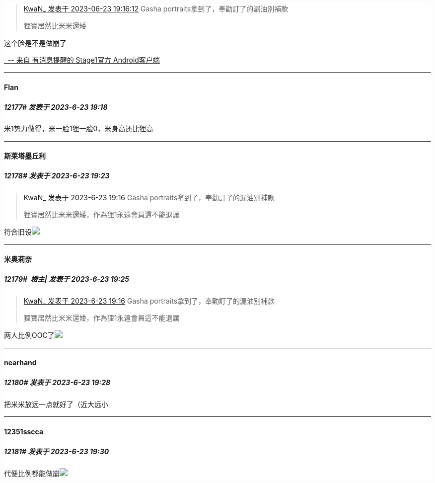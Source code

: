 <blockquote><a href="httphttps://bbs.saraba1st.com/2b/forum.php?mod=redirect&amp;goto=findpost&amp;pid=61398755&amp;ptid=2138751" target="_blank">KwaN_ 发表于 2023-06-23 19:16:12</a>
Gasha portraits拿到了，奉勸訂了的漏油別補款

狸寶居然比米米還矮</blockquote>这个脸是不是做崩了

[  -- 来自 有消息提醒的 Stage1官方 Android客户端](https://www.coolapk.com/apk/140634)

*****

####  Flan  
##### 12177#       发表于 2023-6-23 19:18

米1势力做得，米一脸1狸一脸0，米身高还比狸高

*****

####  斯莱塔墨丘利  
##### 12178#       发表于 2023-6-23 19:23

<blockquote><a href="httphttps://bbs.saraba1st.com/2b/forum.php?mod=redirect&amp;goto=findpost&amp;pid=61398755&amp;ptid=2138751" target="_blank">KwaN_ 发表于 2023-6-23 19:16</a>
Gasha portraits拿到了，奉勸訂了的漏油別補款

狸寶居然比米米還矮，作為狸1永遠會員這不能退讓 </blockquote>
符合旧设<img src="https://static.saraba1st.com/image/smiley/face2017/067.png" referrerpolicy="no-referrer">


*****

####  米奥莉奈  
##### 12179#         楼主| 发表于 2023-6-23 19:25

<blockquote><a href="httphttps://bbs.saraba1st.com/2b/forum.php?mod=redirect&amp;goto=findpost&amp;pid=61398755&amp;ptid=2138751" target="_blank">KwaN_ 发表于 2023-6-23 19:16</a>
Gasha portraits拿到了，奉勸訂了的漏油別補款

狸寶居然比米米還矮，作為狸1永遠會員這不能退讓 </blockquote>
两人比例OOC了<img src="https://static.saraba1st.com/image/smiley/face2017/068.png" referrerpolicy="no-referrer">

*****

####  nearhand  
##### 12180#       发表于 2023-6-23 19:28

把米米放远一点就好了（近大远小


*****

####  12351sscca  
##### 12181#       发表于 2023-6-23 19:30

代便比例都能做崩<img src="https://static.saraba1st.com/image/smiley/face2017/218.png" referrerpolicy="no-referrer">
